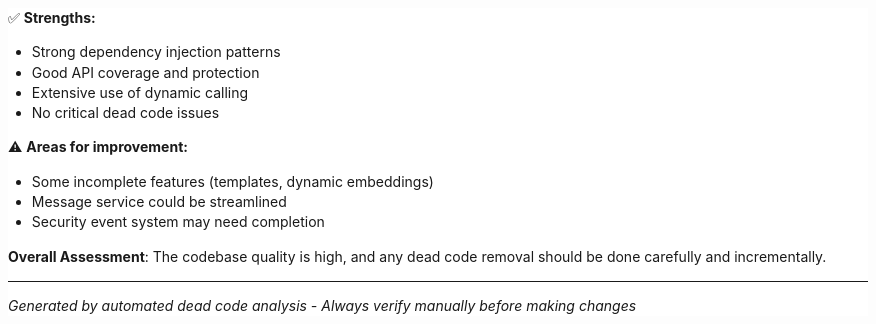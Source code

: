 ✅ **Strengths:**
- Strong dependency injection patterns
- Good API coverage and protection
- Extensive use of dynamic calling
- No critical dead code issues

⚠️ **Areas for improvement:**
- Some incomplete features (templates, dynamic embeddings)
- Message service could be streamlined
- Security event system may need completion

**Overall Assessment**: The codebase quality is high, and any dead code removal should be done carefully and incrementally.

---
*Generated by automated dead code analysis - Always verify manually before making changes*